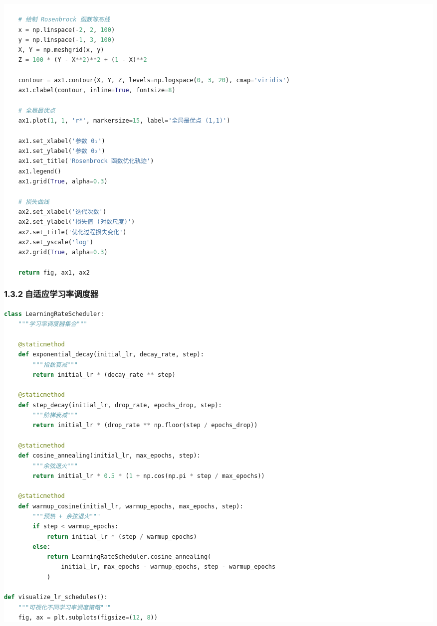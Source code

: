 ```python
    
    # 绘制 Rosenbrock 函数等高线
    x = np.linspace(-2, 2, 100)
    y = np.linspace(-1, 3, 100)
    X, Y = np.meshgrid(x, y)
    Z = 100 * (Y - X**2)**2 + (1 - X)**2
    
    contour = ax1.contour(X, Y, Z, levels=np.logspace(0, 3, 20), cmap='viridis')
    ax1.clabel(contour, inline=True, fontsize=8)
    
    # 全局最优点
    ax1.plot(1, 1, 'r*', markersize=15, label='全局最优点 (1,1)')
    
    ax1.set_xlabel('参数 θ₁')
    ax1.set_ylabel('参数 θ₂')
    ax1.set_title('Rosenbrock 函数优化轨迹')
    ax1.legend()
    ax1.grid(True, alpha=0.3)
    
    # 损失曲线
    ax2.set_xlabel('迭代次数')
    ax2.set_ylabel('损失值 (对数尺度)')
    ax2.set_title('优化过程损失变化')
    ax2.set_yscale('log')
    ax2.grid(True, alpha=0.3)
    
    return fig, ax1, ax2
```

### 1.3.2 自适应学习率调度器

```python
class LearningRateScheduler:
    """学习率调度器集合"""
    
    @staticmethod
    def exponential_decay(initial_lr, decay_rate, step):
        """指数衰减"""
        return initial_lr * (decay_rate ** step)
    
    @staticmethod
    def step_decay(initial_lr, drop_rate, epochs_drop, step):
        """阶梯衰减"""
        return initial_lr * (drop_rate ** np.floor(step / epochs_drop))
    
    @staticmethod
    def cosine_annealing(initial_lr, max_epochs, step):
        """余弦退火"""
        return initial_lr * 0.5 * (1 + np.cos(np.pi * step / max_epochs))
    
    @staticmethod
    def warmup_cosine(initial_lr, warmup_epochs, max_epochs, step):
        """预热 + 余弦退火"""
        if step < warmup_epochs:
            return initial_lr * (step / warmup_epochs)
        else:
            return LearningRateScheduler.cosine_annealing(
                initial_lr, max_epochs - warmup_epochs, step - warmup_epochs
            )

def visualize_lr_schedules():
    """可视化不同学习率调度策略"""
    fig, ax = plt.subplots(figsize=(12, 8))
```